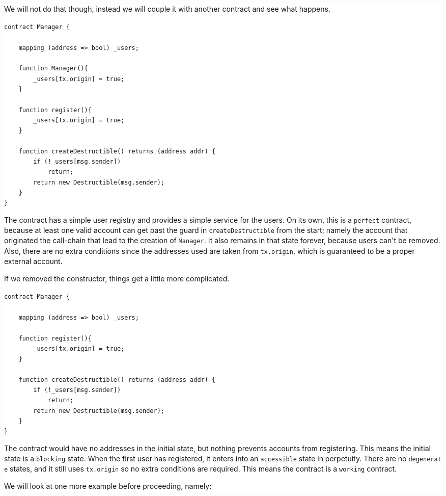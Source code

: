We will not do that though, instead we will couple it with another contract and see what happens.

```
contract Manager {
    
    mapping (address => bool) _users;
    
    function Manager(){
        _users[tx.origin] = true;
    }
    
    function register(){
        _users[tx.origin] = true;
    }
    
    function createDestructible() returns (address addr) {
        if (!_users[msg.sender])
            return;
        return new Destructible(msg.sender);
    }
}
```

The contract has a simple user registry and provides a simple service for the users. On its own, this is a `perfect` contract, because at least one valid account can get past the guard in `createDestructible` from the start; namely the account that originated the call-chain that lead to the creation of `Manager`. It also remains in that state forever, because users can't be removed. Also, there are no extra conditions since the addresses used are taken from `tx.origin`, which is guaranteed to be a proper external account.

If we removed the constructor, things get a little more complicated.
  
```
contract Manager {
    
    mapping (address => bool) _users;
    
    function register(){
        _users[tx.origin] = true;
    }
    
    function createDestructible() returns (address addr) {
        if (!_users[msg.sender])
            return;
        return new Destructible(msg.sender);
    }
}
```

The contract would have no addresses in the initial state, but nothing prevents accounts from registering. This means the initial state is a `blocking` state. When the first user has registered, it enters into an `accessible` state in perpetuity. There are no `degenerate` states, and it still uses `tx.origin` so no extra conditions are required. This means the contract is a `working` contract.

We will look at one more example before proceeding, namely:
